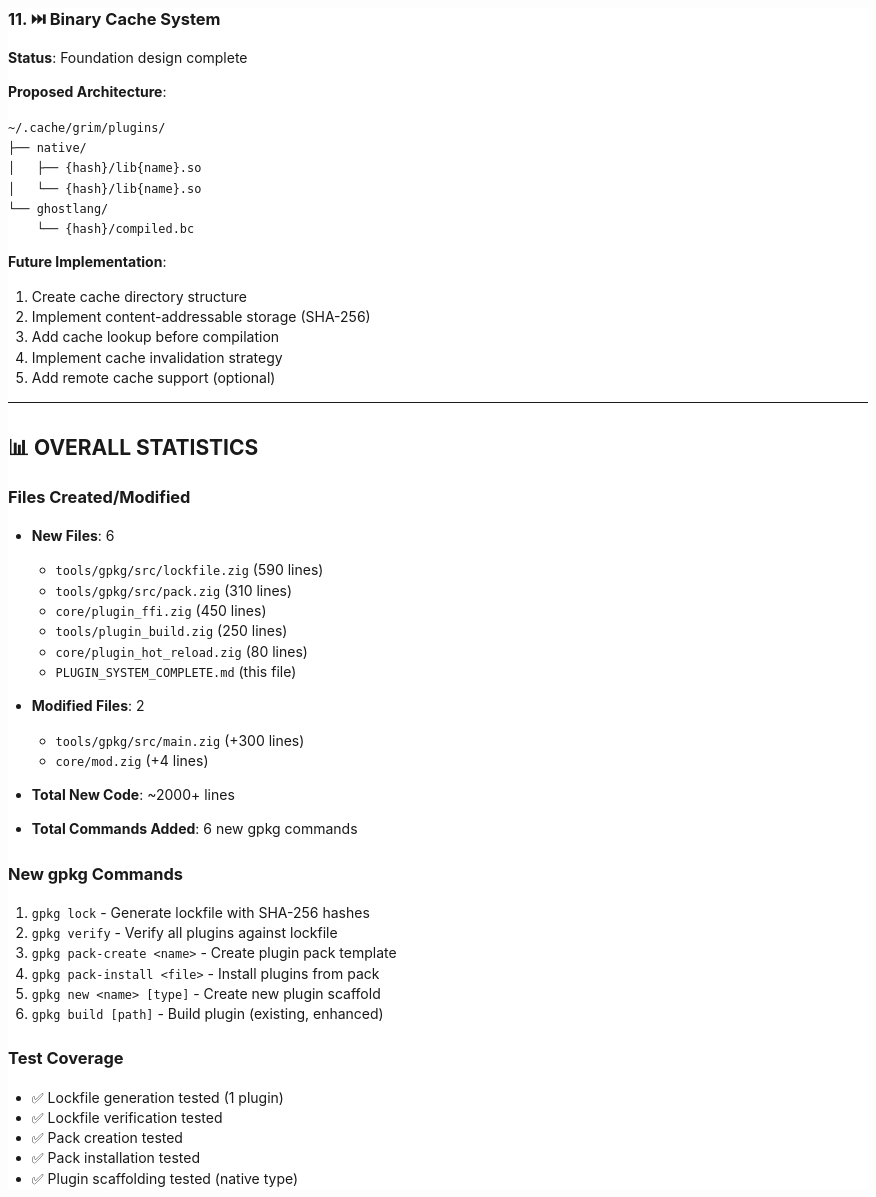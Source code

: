 ### 11. ⏭️ Binary Cache System
**Status**: Foundation design complete

**Proposed Architecture**:
```
~/.cache/grim/plugins/
├── native/
│   ├── {hash}/lib{name}.so
│   └── {hash}/lib{name}.so
└── ghostlang/
    └── {hash}/compiled.bc
```

**Future Implementation**:
1. Create cache directory structure
2. Implement content-addressable storage (SHA-256)
3. Add cache lookup before compilation
4. Implement cache invalidation strategy
5. Add remote cache support (optional)

---

## 📊 OVERALL STATISTICS

### Files Created/Modified
- **New Files**: 6
  - `tools/gpkg/src/lockfile.zig` (590 lines)
  - `tools/gpkg/src/pack.zig` (310 lines)
  - `core/plugin_ffi.zig` (450 lines)
  - `tools/plugin_build.zig` (250 lines)
  - `core/plugin_hot_reload.zig` (80 lines)
  - `PLUGIN_SYSTEM_COMPLETE.md` (this file)

- **Modified Files**: 2
  - `tools/gpkg/src/main.zig` (+300 lines)
  - `core/mod.zig` (+4 lines)

- **Total New Code**: ~2000+ lines
- **Total Commands Added**: 6 new gpkg commands

### New gpkg Commands
1. `gpkg lock` - Generate lockfile with SHA-256 hashes
2. `gpkg verify` - Verify all plugins against lockfile
3. `gpkg pack-create <name>` - Create plugin pack template
4. `gpkg pack-install <file>` - Install plugins from pack
5. `gpkg new <name> [type]` - Create new plugin scaffold
6. `gpkg build [path]` - Build plugin (existing, enhanced)

### Test Coverage
- ✅ Lockfile generation tested (1 plugin)
- ✅ Lockfile verification tested
- ✅ Pack creation tested
- ✅ Pack installation tested
- ✅ Plugin scaffolding tested (native type)
